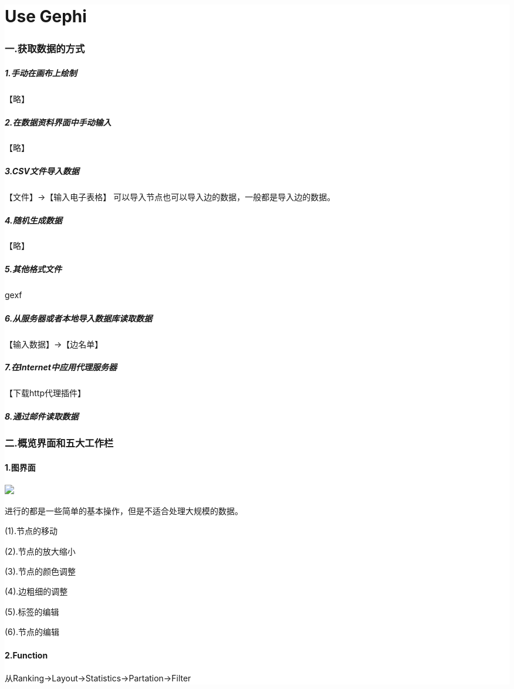# Use Gephi

### 一.获取数据的方式

##### 1.手动在画布上绘制

【略】

##### 2.在数据资料界面中手动输入

【略】

##### 3.CSV文件导入数据

【文件】->【输入电子表格】 可以导入节点也可以导入边的数据，一般都是导入边的数据。

##### 4.随机生成数据

【略】

##### 5.其他格式文件

gexf

##### 6.从服务器或者本地导入数据库读取数据

【输入数据】->【边名单】

##### 7.在Internet中应用代理服务器

【下载http代理插件】

##### 8.通过邮件读取数据

### 二.概览界面和五大工作栏

#### 1.图界面

![](F:\vacation\gephi\img\canvas.png)

进行的都是一些简单的基本操作，但是不适合处理大规模的数据。

(1).节点的移动

(2).节点的放大缩小

(3).节点的颜色调整

(4).边粗细的调整

(5).标签的编辑

(6).节点的编辑

#### 2.Function

从Ranking->Layout->Statistics->Partation->Filter
